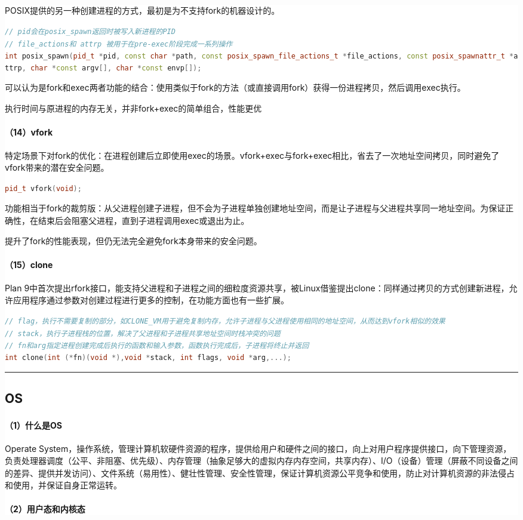 POSIX提供的另一种创建进程的方式，最初是为不支持fork的机器设计的。

```c++
// pid会在posix_spawn返回时被写入新进程的PID
// file_actions和 attrp 被用于在pre-exec阶段完成一系列操作
int posix_spawn(pid_t *pid, const char *path, const posix_spawn_file_actions_t *file_actions, const posix_spawnattr_t *attrp, char *const argv[], char *const envp[]);
```

可以认为是fork和exec两者功能的结合：使用类似于fork的方法（或直接调用fork）获得一份进程拷贝，然后调用exec执行。

执行时间与原进程的内存无关，并非fork+exec的简单组合，性能更优



#### （14）vfork

特定场景下对fork的优化：在进程创建后立即使用exec的场景。vfork+exec与fork+exec相比，省去了一次地址空间拷贝，同时避免了vfork带来的潜在安全问题。

```c++
pid_t vfork(void);
```

功能相当于fork的裁剪版：从父进程创建子进程，但不会为子进程单独创建地址空间，而是让子进程与父进程共享同一地址空间。为保证正确性，在结束后会阻塞父进程，直到子进程调用exec或退出为止。

提升了fork的性能表现，但仍无法完全避免fork本身带来的安全问题。



#### （15）clone

Plan 9中首次提出rfork接口，能支持父进程和子进程之间的细粒度资源共享，被Linux借鉴提出clone：同样通过拷贝的方式创建新进程，允许应用程序通过参数对创建过程进行更多的控制，在功能方面也有一些扩展。

```c++
// flag，执行不需要复制的部分，如CLONE_VM用于避免复制内存，允许子进程与父进程使用相同的地址空间，从而达到vfork相似的效果
// stack，执行子进程栈的位置，解决了父进程和子进程共享地址空间时栈冲突的问题
// fn和arg指定进程创建完成后执行的函数和输入参数，函数执行完成后，子进程将终止并返回
int clone(int (*fn)(void *),void *stack, int flags, void *arg,...);
```



------------







## OS

#### （1）什么是OS

Operate System，操作系统，管理计算机软硬件资源的程序，提供给用户和硬件之间的接口，向上对用户程序提供接口，向下管理资源，负责处理器调度（公平、非阻塞、优先级）、内存管理（抽象足够大的虚拟内存内存空间，共享内存）、I/O（设备）管理（屏蔽不同设备之间的差异、提供并发访问）、文件系统（易用性）、健壮性管理、安全性管理，保证计算机资源公平竞争和使用，防止对计算机资源的非法侵占和使用，并保证自身正常运转。



#### （2）用户态和内核态
